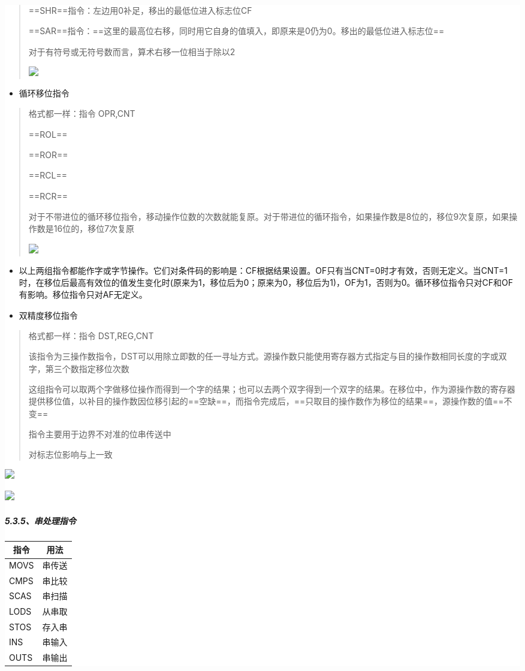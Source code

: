 >
> ==SHR==指令：左边用0补足，移出的最低位进入标志位CF
>
> ==SAR==指令：==这里的最高位右移，同时用它自身的值填入，即原来是0仍为0。移出的最低位进入标志位==
>
> 对于有符号或无符号数而言，算术右移一位相当于除以2
>
> ![](https://note.youdao.com/yws/public/resource/92933d878935240680c00793fc3e404c/xmlnote/WEBRESOURCEbbc26eb377bea829d3a4249671543de3/349)

- 循环移位指令

> 格式都一样：指令 OPR,CNT
>
> ==ROL==
>
> ==ROR==
>
> ==RCL==
>
> ==RCR==
>
> 对于不带进位的循环移位指令，移动操作位数的次数就能复原。对于带进位的循环指令，如果操作数是8位的，移位9次复原，如果操作数是16位的，移位7次复原
>
> ![](https://note.youdao.com/yws/public/resource/92933d878935240680c00793fc3e404c/xmlnote/WEBRESOURCE4856fb8a2b7a960d678f821d3086b0f9/351)

- 以上两组指令都能作字或字节操作。它们对条件码的影响是：CF根据结果设置。OF只有当CNT=0时才有效，否则无定义。当CNT=1时，在移位后最高有效位的值发生变化时(原来为1，移位后为0；原来为0，移位后为1)，OF为1，否则为0。循环移位指令只对CF和OF有影响。移位指令只对AF无定义。

- 双精度移位指令

> 格式都一样：指令 DST,REG,CNT
>
> 该指令为三操作数指令，DST可以用除立即数的任一寻址方式。源操作数只能使用寄存器方式指定与目的操作数相同长度的字或双字，第三个数指定移位次数
>
> 这组指令可以取两个字做移位操作而得到一个字的结果；也可以去两个双字得到一个双字的结果。在移位中，作为源操作数的寄存器提供移位值，以补目的操作数因位移引起的==空缺==，而指令完成后，==只取目的操作数作为移位的结果==，源操作数的值==不变==
>
> 指令主要用于边界不对准的位串传送中
>
> 对标志位影响与上一致

![](https://note.youdao.com/yws/public/resource/92933d878935240680c00793fc3e404c/xmlnote/WEBRESOURCEcf3cb3cfb5911c7cc75f36bb04cf84a1/353)

![](https://note.youdao.com/yws/public/resource/92933d878935240680c00793fc3e404c/xmlnote/WEBRESOURCE0b83fbaebd0f8818d48a4b466b3060e0/355)

##### 5.3.5、串处理指令

| 指令 | 用法   |
| ---- | ------ |
| MOVS | 串传送 |
| CMPS | 串比较 |
| SCAS | 串扫描 |
| LODS | 从串取 |
| STOS | 存入串 |
| INS  | 串输入 |
| OUTS | 串输出 |
